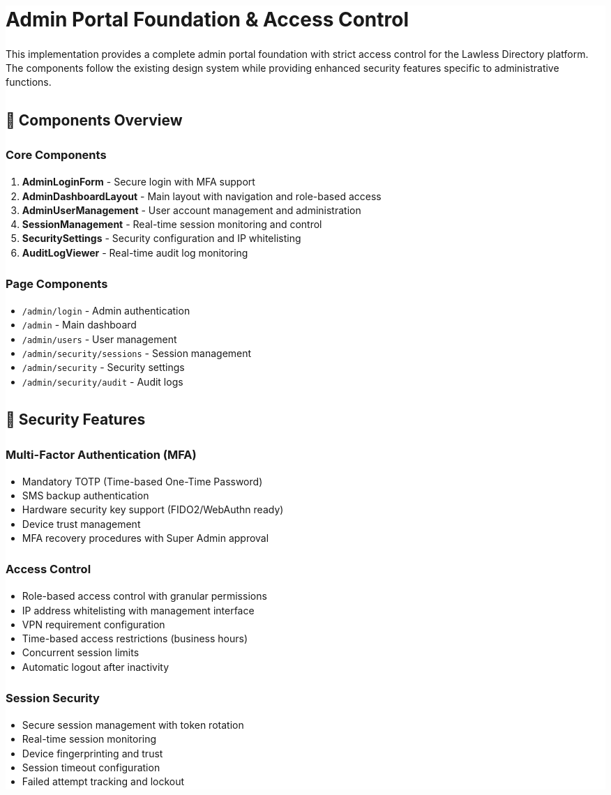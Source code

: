 # Admin Portal Foundation & Access Control

This implementation provides a complete admin portal foundation with strict access control for the Lawless Directory platform. The components follow the existing design system while providing enhanced security features specific to administrative functions.

## 🚀 Components Overview

### Core Components

1. **AdminLoginForm** - Secure login with MFA support
2. **AdminDashboardLayout** - Main layout with navigation and role-based access
3. **AdminUserManagement** - User account management and administration
4. **SessionManagement** - Real-time session monitoring and control
5. **SecuritySettings** - Security configuration and IP whitelisting
6. **AuditLogViewer** - Real-time audit log monitoring

### Page Components

- `/admin/login` - Admin authentication
- `/admin` - Main dashboard
- `/admin/users` - User management
- `/admin/security/sessions` - Session management
- `/admin/security` - Security settings
- `/admin/security/audit` - Audit logs

## 🔐 Security Features

### Multi-Factor Authentication (MFA)
- Mandatory TOTP (Time-based One-Time Password)
- SMS backup authentication
- Hardware security key support (FIDO2/WebAuthn ready)
- Device trust management
- MFA recovery procedures with Super Admin approval

### Access Control
- Role-based access control with granular permissions
- IP address whitelisting with management interface
- VPN requirement configuration
- Time-based access restrictions (business hours)
- Concurrent session limits
- Automatic logout after inactivity

### Session Security
- Secure session management with token rotation
- Real-time session monitoring
- Device fingerprinting and trust
- Session timeout configuration
- Failed attempt tracking and lockout
